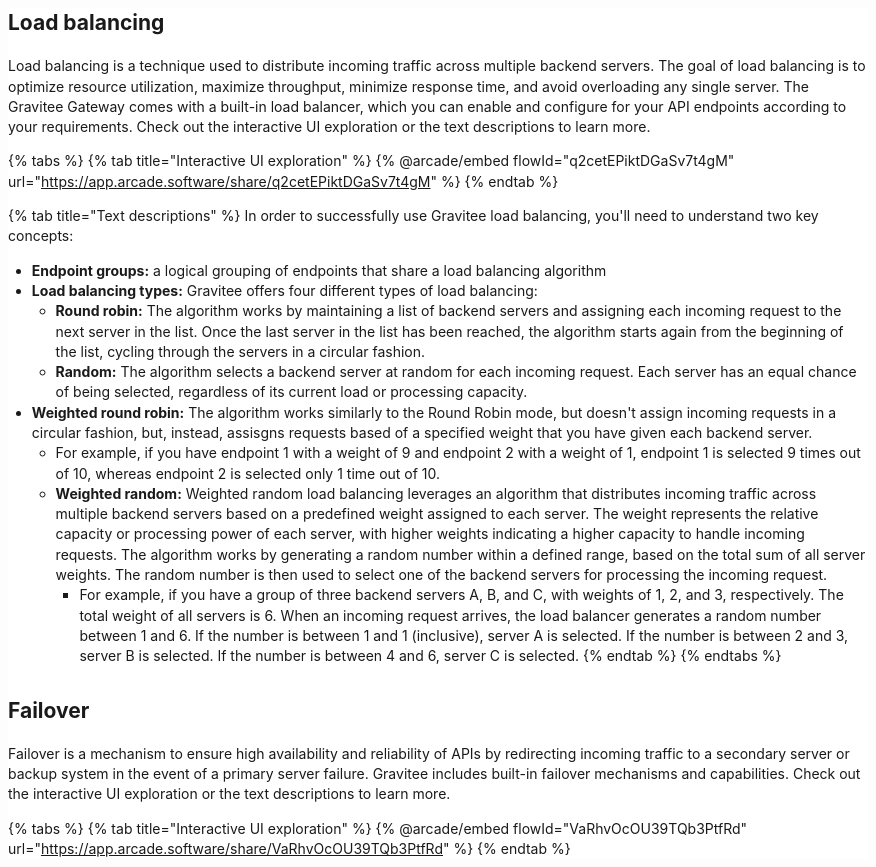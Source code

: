 ## Load balancing

Load balancing is a technique used to distribute incoming traffic across multiple backend servers. The goal of load balancing is to optimize resource utilization, maximize throughput, minimize response time, and avoid overloading any single server. The Gravitee Gateway comes with a built-in load balancer, which you can enable and configure for your API endpoints according to your requirements. Check out the interactive UI exploration or the text descriptions to learn more.

{% tabs %}
{% tab title="Interactive UI exploration" %}
{% @arcade/embed flowId="q2cetEPiktDGaSv7t4gM" url="https://app.arcade.software/share/q2cetEPiktDGaSv7t4gM" %}
{% endtab %}

{% tab title="Text descriptions" %}
In order to successfully use Gravitee load balancing, you'll need to understand two key concepts:

* **Endpoint groups:** a logical grouping of endpoints that share a load balancing algorithm
* **Load balancing types:** Gravitee offers four different types of load balancing:
  * **Round robin:** The algorithm works by maintaining a list of backend servers and assigning each incoming request to the next server in the list. Once the last server in the list has been reached, the algorithm starts again from the beginning of the list, cycling through the servers in a circular fashion.
  * **Random:** The algorithm selects a backend server at random for each incoming request. Each server has an equal chance of being selected, regardless of its current load or processing capacity.
* **Weighted round robin:** The algorithm works similarly to the Round Robin mode, but doesn't assign incoming requests in a circular fashion, but, instead, assisgns requests based of a specified weight that you have given each backend server.
    * For example, if you have endpoint 1 with a weight of 9 and endpoint 2 with a weight of 1, endpoint 1 is selected 9 times out of 10, whereas endpoint 2 is selected only 1 time out of 10.
  * **Weighted random:** Weighted random load balancing leverages an algorithm that distributes incoming traffic across multiple backend servers based on a predefined weight assigned to each server. The weight represents the relative capacity or processing power of each server, with higher weights indicating a higher capacity to handle incoming requests. The algorithm works by generating a random number within a defined range, based on the total sum of all server weights. The random number is then used to select one of the backend servers for processing the incoming request.
    * For example, if you have a group of three backend servers A, B, and C, with weights of 1, 2, and 3, respectively. The total weight of all servers is 6. When an incoming request arrives, the load balancer generates a random number between 1 and 6. If the number is between 1 and 1 (inclusive), server A is selected. If the number is between 2 and 3, server B is selected. If the number is between 4 and 6, server C is selected.
{% endtab %}
{% endtabs %}

## Failover

Failover is a mechanism to ensure high availability and reliability of APIs by redirecting incoming traffic to a secondary server or backup system in the event of a primary server failure. Gravitee includes built-in failover mechanisms and capabilities. Check out the interactive UI exploration or the text descriptions to learn more.

{% tabs %}
{% tab title="Interactive UI exploration" %}
{% @arcade/embed flowId="VaRhvOcOU39TQb3PtfRd" url="https://app.arcade.software/share/VaRhvOcOU39TQb3PtfRd" %}
{% endtab %}
